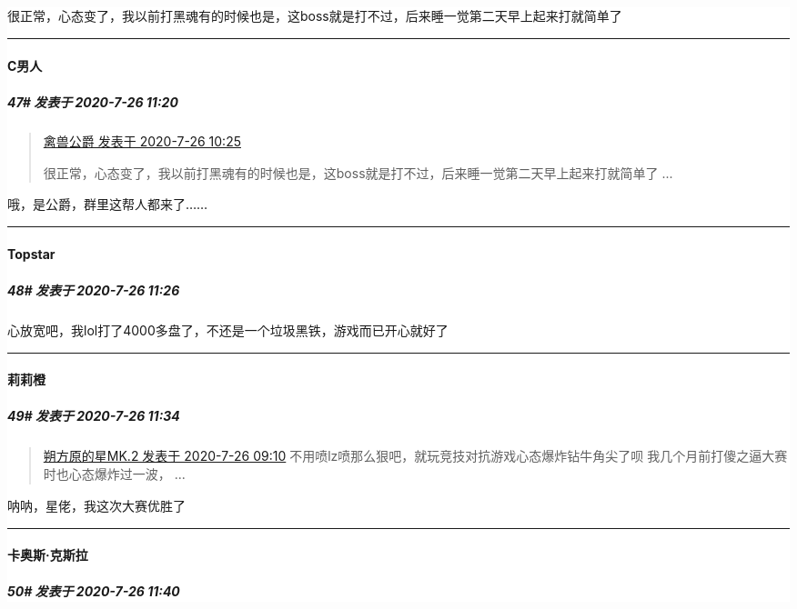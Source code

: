 

很正常，心态变了，我以前打黑魂有的时候也是，这boss就是打不过，后来睡一觉第二天早上起来打就简单了







-----

####  C男人  
##### 47#       发表于 2020-7-26 11:20



<blockquote><a href="httphttps://bbs.saraba1st.com/2b/forum.php?mod=redirect&amp;goto=findpost&amp;pid=48218260&amp;ptid=1951365" target="_blank">禽兽公爵 发表于 2020-7-26 10:25</a>

很正常，心态变了，我以前打黑魂有的时候也是，这boss就是打不过，后来睡一觉第二天早上起来打就简单了 ...</blockquote>
哦，是公爵，群里这帮人都来了……







-----

####  Topstar  
##### 48#       发表于 2020-7-26 11:26




心放宽吧，我lol打了4000多盘了，不还是一个垃圾黑铁，游戏而已开心就好了







-----

####  莉莉橙  
##### 49#       发表于 2020-7-26 11:34



<blockquote><a href="httphttps://bbs.saraba1st.com/2b/forum.php?mod=redirect&amp;goto=findpost&amp;pid=48217761&amp;ptid=1951365" target="_blank">朔方原的星MK.2 发表于 2020-7-26 09:10</a>
不用喷lz喷那么狠吧，就玩竞技对抗游戏心态爆炸钻牛角尖了呗
我几个月前打傻之逼大赛时也心态爆炸过一波， ...</blockquote>
呐呐，星佬，我这次大赛优胜了







-----

####  卡奥斯·克斯拉  
##### 50#       发表于 2020-7-26 11:40

